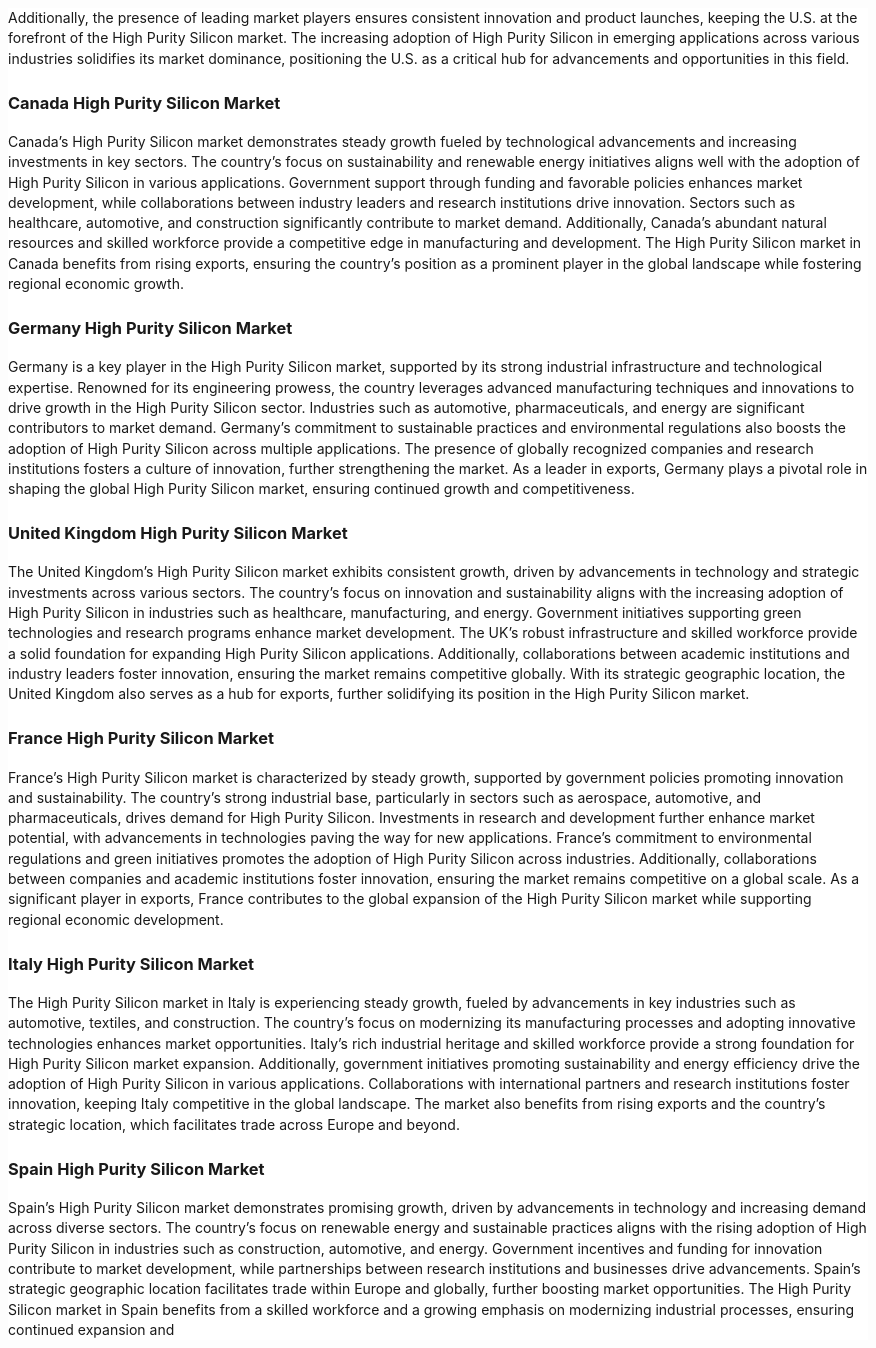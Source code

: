 Additionally, the presence of leading market players ensures consistent innovation and product launches, keeping the U.S. at the forefront of the High Purity Silicon market. The increasing adoption of High Purity Silicon in emerging applications across various industries solidifies its market dominance, positioning the U.S. as a critical hub for advancements and opportunities in this field.</p><h3>Canada High Purity Silicon Market</h3><p>Canada&rsquo;s High Purity Silicon market demonstrates steady growth fueled by technological advancements and increasing investments in key sectors. The country&rsquo;s focus on sustainability and renewable energy initiatives aligns well with the adoption of High Purity Silicon in various applications. Government support through funding and favorable policies enhances market development, while collaborations between industry leaders and research institutions drive innovation. Sectors such as healthcare, automotive, and construction significantly contribute to market demand. Additionally, Canada&rsquo;s abundant natural resources and skilled workforce provide a competitive edge in manufacturing and development. The High Purity Silicon market in Canada benefits from rising exports, ensuring the country&rsquo;s position as a prominent player in the global landscape while fostering regional economic growth.</p><h3>Germany High Purity Silicon Market</h3><p>Germany is a key player in the High Purity Silicon market, supported by its strong industrial infrastructure and technological expertise. Renowned for its engineering prowess, the country leverages advanced manufacturing techniques and innovations to drive growth in the High Purity Silicon sector. Industries such as automotive, pharmaceuticals, and energy are significant contributors to market demand. Germany&rsquo;s commitment to sustainable practices and environmental regulations also boosts the adoption of High Purity Silicon across multiple applications. The presence of globally recognized companies and research institutions fosters a culture of innovation, further strengthening the market. As a leader in exports, Germany plays a pivotal role in shaping the global High Purity Silicon market, ensuring continued growth and competitiveness.</p><h3>United Kingdom High Purity Silicon Market</h3><p>The United Kingdom&rsquo;s High Purity Silicon market exhibits consistent growth, driven by advancements in technology and strategic investments across various sectors. The country&rsquo;s focus on innovation and sustainability aligns with the increasing adoption of High Purity Silicon in industries such as healthcare, manufacturing, and energy. Government initiatives supporting green technologies and research programs enhance market development. The UK&rsquo;s robust infrastructure and skilled workforce provide a solid foundation for expanding High Purity Silicon applications. Additionally, collaborations between academic institutions and industry leaders foster innovation, ensuring the market remains competitive globally. With its strategic geographic location, the United Kingdom also serves as a hub for exports, further solidifying its position in the High Purity Silicon market.</p><h3>France High Purity Silicon Market</h3><p>France&rsquo;s High Purity Silicon market is characterized by steady growth, supported by government policies promoting innovation and sustainability. The country&rsquo;s strong industrial base, particularly in sectors such as aerospace, automotive, and pharmaceuticals, drives demand for High Purity Silicon. Investments in research and development further enhance market potential, with advancements in technologies paving the way for new applications. France&rsquo;s commitment to environmental regulations and green initiatives promotes the adoption of High Purity Silicon across industries. Additionally, collaborations between companies and academic institutions foster innovation, ensuring the market remains competitive on a global scale. As a significant player in exports, France contributes to the global expansion of the High Purity Silicon market while supporting regional economic development.</p><h3>Italy High Purity Silicon Market</h3><p>The High Purity Silicon market in Italy is experiencing steady growth, fueled by advancements in key industries such as automotive, textiles, and construction. The country&rsquo;s focus on modernizing its manufacturing processes and adopting innovative technologies enhances market opportunities. Italy&rsquo;s rich industrial heritage and skilled workforce provide a strong foundation for High Purity Silicon market expansion. Additionally, government initiatives promoting sustainability and energy efficiency drive the adoption of High Purity Silicon in various applications. Collaborations with international partners and research institutions foster innovation, keeping Italy competitive in the global landscape. The market also benefits from rising exports and the country&rsquo;s strategic location, which facilitates trade across Europe and beyond.</p><h3>Spain High Purity Silicon Market</h3><p>Spain&rsquo;s High Purity Silicon market demonstrates promising growth, driven by advancements in technology and increasing demand across diverse sectors. The country&rsquo;s focus on renewable energy and sustainable practices aligns with the rising adoption of High Purity Silicon in industries such as construction, automotive, and energy. Government incentives and funding for innovation contribute to market development, while partnerships between research institutions and businesses drive advancements. Spain&rsquo;s strategic geographic location facilitates trade within Europe and globally, further boosting market opportunities. The High Purity Silicon market in Spain benefits from a skilled workforce and a growing emphasis on modernizing industrial processes, ensuring continued expansion and